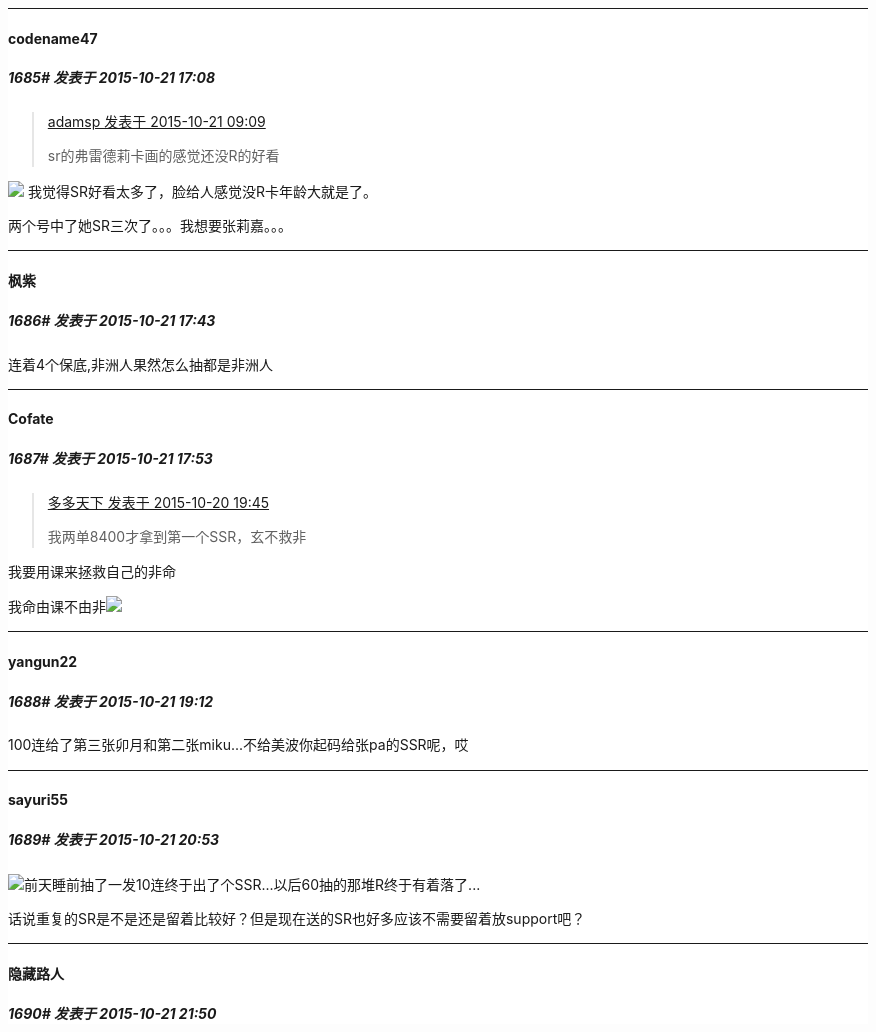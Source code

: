 *****

####  codename47  
##### 1685#       发表于 2015-10-21 17:08

<blockquote><a href="httphttps://bbs.saraba1st.com/2b/forum.php?mod=redirect&amp;goto=findpost&amp;pid=30506520&amp;ptid=1130963" target="_blank">adamsp 发表于 2015-10-21 09:09</a>

sr的弗雷德莉卡画的感觉还没R的好看</blockquote>
<img src="https://static.saraba1st.com/image/smiley/face/169.jpg" referrerpolicy="no-referrer"> 我觉得SR好看太多了，脸给人感觉没R卡年龄大就是了。

两个号中了她SR三次了。。。我想要张莉嘉。。。

*****

####  枫紫  
##### 1686#       发表于 2015-10-21 17:43

连着4个保底,非洲人果然怎么抽都是非洲人

*****

####  Cofate  
##### 1687#       发表于 2015-10-21 17:53

<blockquote><a href="httphttps://bbs.saraba1st.com/2b/forum.php?mod=redirect&amp;goto=findpost&amp;pid=30502666&amp;ptid=1130963" target="_blank">多多天下 发表于 2015-10-20 19:45</a>

我两单8400才拿到第一个SSR，玄不救非</blockquote>
我要用课来拯救自己的非命

我命由课不由非<img src="https://static.saraba1st.com/image/smiley/face/45.gif" referrerpolicy="no-referrer">

*****

####  yangun22  
##### 1688#       发表于 2015-10-21 19:12

100连给了第三张卯月和第二张miku...不给美波你起码给张pa的SSR呢，哎

*****

####  sayuri55  
##### 1689#       发表于 2015-10-21 20:53

<img src="https://static.saraba1st.com/image/smiley/face/86.gif" referrerpolicy="no-referrer">前天睡前抽了一发10连终于出了个SSR...以后60抽的那堆R终于有着落了...

话说重复的SR是不是还是留着比较好？但是现在送的SR也好多应该不需要留着放support吧？

*****

####  隐藏路人  
##### 1690#       发表于 2015-10-21 21:50
